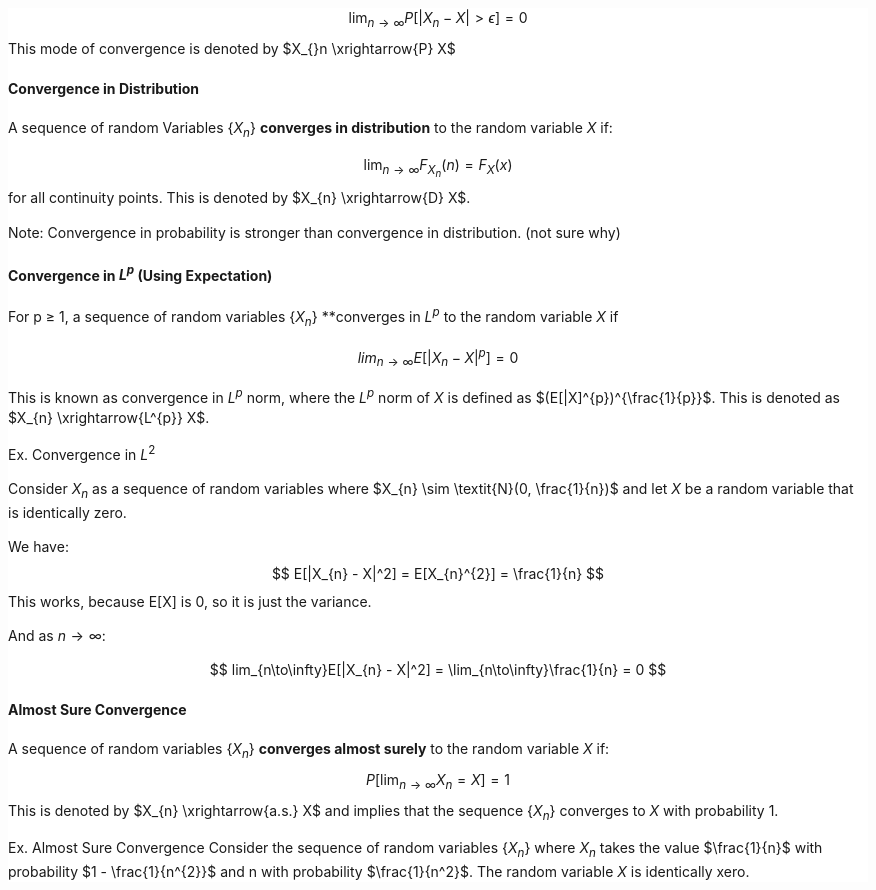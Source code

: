 $$
\lim_{n \to \infty} P[|X_{n} - X| > \epsilon] = 0
$$
This mode of convergence is denoted by $X_{}n \xrightarrow{P} X$

#### Convergence in Distribution
A sequence of random Variables $\{X_{n}\}$ **converges in distribution** to the random variable $X$ if:

$$
\lim_{n \to \infty}F_{X_{n}}(n) = F_{X}(x)
$$
for all continuity points.
This is denoted by $X_{n} \xrightarrow{D} X$.

Note: Convergence in probability is stronger than convergence in distribution.
(not sure why)

#### Convergence in $L^{p}$ (Using Expectation)
For p $\ge$ 1, a sequence of random variables $\{X_{n}\}$ **converges in $L^{p}$ to the random variable $X$ if

$$
lim_{n\to\infty}E[|X_{n} - X|^{p}] = 0
$$

This is known as convergence in $L^{p}$ norm, where the $L^{p}$ norm of $X$ is defined as $(E[|X]^{p})^{\frac{1}{p}}$. This is denoted as $X_{n} \xrightarrow{L^{p}} X$.

Ex. Convergence in $L^{2}$

Consider $X_{n}$ as a sequence of random variables where $X_{n} \sim \textit{N}(0, \frac{1}{n})$ and let $X$ be a random variable that is identically zero.

We have:
$$
E[|X_{n} - X|^2] = E[X_{n}^{2}] = \frac{1}{n}
$$
This works, because E[X] is 0, so it is just the variance.

And as $n \to \infty$:

$$
lim_{n\to\infty}E[|X_{n} - X|^2] = \lim_{n\to\infty}\frac{1}{n} = 0
$$

#### Almost Sure Convergence
A sequence of random variables $\{X_{n}\}$ **converges almost surely** to the random variable $X$ if:
$$
P\Big[\lim_{n\to\infty} X_{n} = X\Big] = 1
$$
This is denoted by $X_{n} \xrightarrow{a.s.} X$ and implies that the sequence $\{X_{n}\}$ converges to $X$ with probability 1.

Ex. Almost Sure Convergence
Consider the sequence of random variables $\{X_{n}\}$ where $X_{n}$ takes the value $\frac{1}{n}$ with probability $1 - \frac{1}{n^{2}}$ and n with probability $\frac{1}{n^2}$. The random variable $X$ is identically xero.
